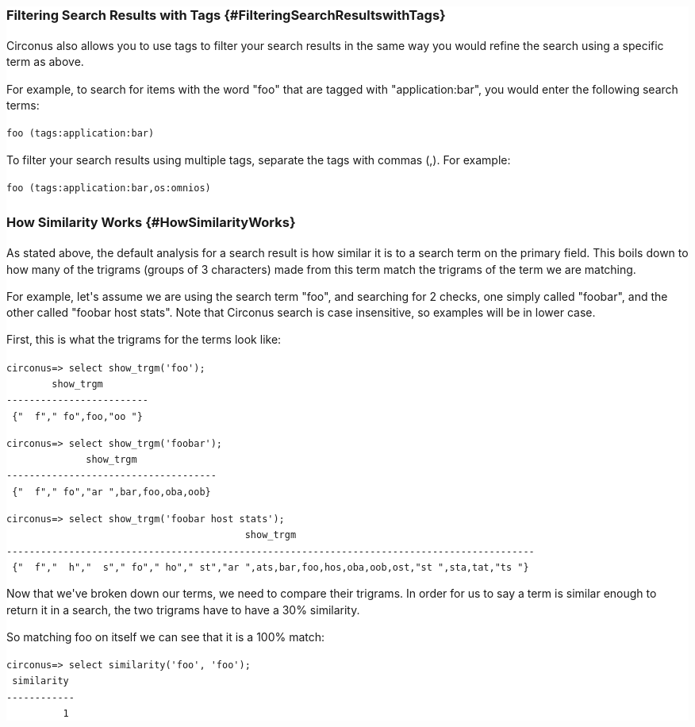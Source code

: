 ### Filtering Search Results with Tags {#FilteringSearchResultswithTags}
Circonus also allows you to use tags to filter your search results in the same way you would refine the search using a specific term as above.

For example, to search for items with the word "foo" that are tagged with "application:bar", you would enter the following search terms:

    foo (tags:application:bar)

To filter your search results using multiple tags, separate the tags with commas (,). For example:

    foo (tags:application:bar,os:omnios)


### How Similarity Works {#HowSimilarityWorks}
As stated above, the default analysis for a search result is how similar it is to a search term on the primary field. This boils down to how many of the trigrams (groups of 3 characters) made from this term match the trigrams of the term we are matching.

For example, let's assume we are using the search term "foo", and searching for 2 checks, one simply called "foobar", and the other called "foobar host stats". Note that Circonus search is case insensitive, so examples will be in lower case.

First, this is what the trigrams for the terms look like:

```
circonus=> select show_trgm('foo');
        show_trgm
-------------------------
 {"  f"," fo",foo,"oo "}
```

```
circonus=> select show_trgm('foobar');
              show_trgm
-------------------------------------
 {"  f"," fo","ar ",bar,foo,oba,oob}
```

```
circonus=> select show_trgm('foobar host stats');
                                          show_trgm
---------------------------------------------------------------------------------------------
 {"  f","  h","  s"," fo"," ho"," st","ar ",ats,bar,foo,hos,oba,oob,ost,"st ",sta,tat,"ts "}
```

Now that we've broken down our terms, we need to compare their trigrams.  In order for us to say a term is similar enough to return it in a search, the two trigrams have to have a 30% similarity.

So matching foo on itself we can see that it is a 100% match:

```
circonus=> select similarity('foo', 'foo');
 similarity
------------
          1
```
